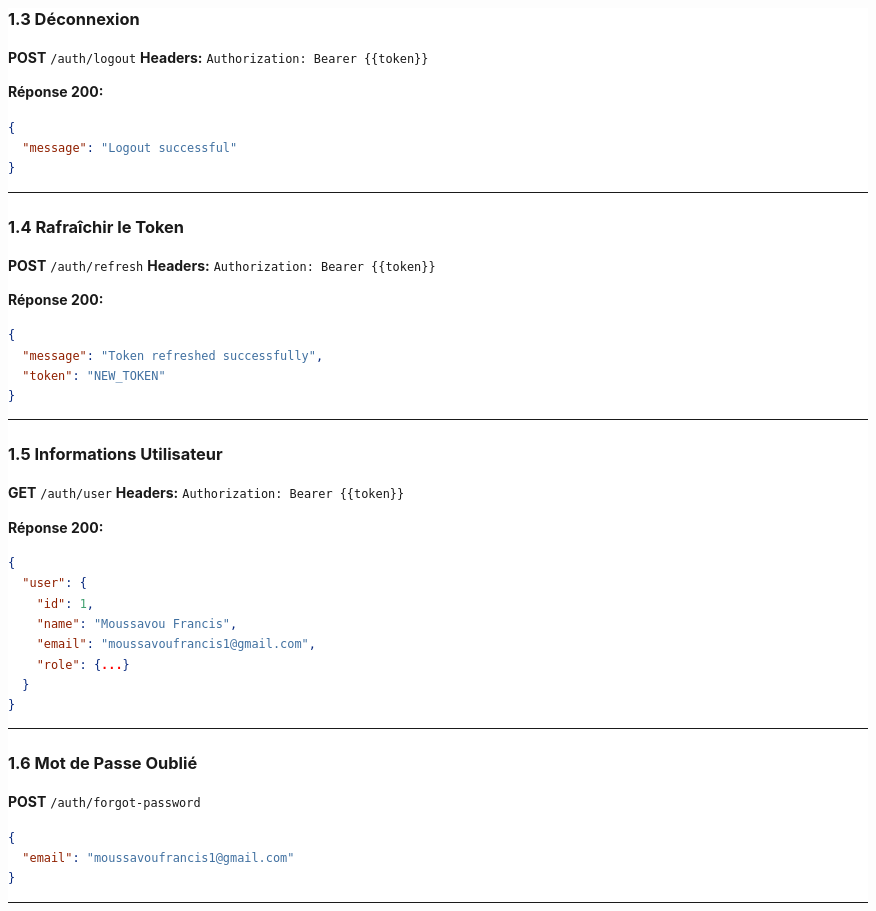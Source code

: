 
### 1.3 Déconnexion
**POST** `/auth/logout`
**Headers:** `Authorization: Bearer {{token}}`

**Réponse 200:**
```json
{
  "message": "Logout successful"
}
```

---

### 1.4 Rafraîchir le Token
**POST** `/auth/refresh`
**Headers:** `Authorization: Bearer {{token}}`

**Réponse 200:**
```json
{
  "message": "Token refreshed successfully",
  "token": "NEW_TOKEN"
}
```

---

### 1.5 Informations Utilisateur
**GET** `/auth/user`
**Headers:** `Authorization: Bearer {{token}}`

**Réponse 200:**
```json
{
  "user": {
    "id": 1,
    "name": "Moussavou Francis",
    "email": "moussavoufrancis1@gmail.com",
    "role": {...}
  }
}
```

---

### 1.6 Mot de Passe Oublié
**POST** `/auth/forgot-password`

```json
{
  "email": "moussavoufrancis1@gmail.com"
}
```

---